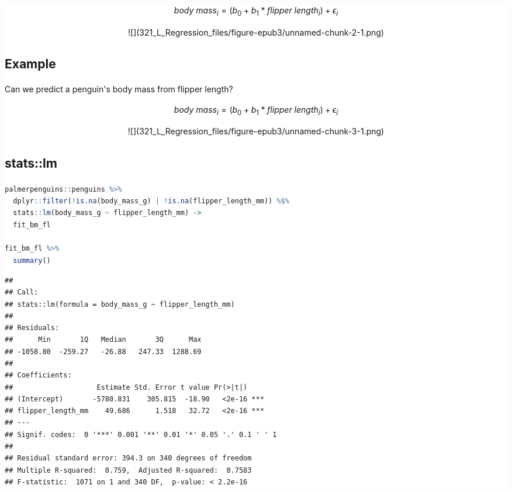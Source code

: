 $$body\ mass_i = (b_0 + b_1 * flipper\ length_{i}) + \epsilon_i $$

<center>
![](321_L_Regression_files/figure-epub3/unnamed-chunk-2-1.png)
</center>


## Example

Can we predict a penguin's body mass from flipper length?

$$body\ mass_i = (b_0 + b_1 * flipper\ length_{i}) + \epsilon_i $$

<center>
![](321_L_Regression_files/figure-epub3/unnamed-chunk-3-1.png)
</center>


## stats::lm

<div class="small_r_all">


```r
palmerpenguins::penguins %>%
  dplyr::filter(!is.na(body_mass_g) | !is.na(flipper_length_mm)) %$%
  stats::lm(body_mass_g ~ flipper_length_mm) ->
  fit_bm_fl

fit_bm_fl %>%  
  summary()
```

```
## 
## Call:
## stats::lm(formula = body_mass_g ~ flipper_length_mm)
## 
## Residuals:
##      Min       1Q   Median       3Q      Max 
## -1058.80  -259.27   -26.88   247.33  1288.69 
## 
## Coefficients:
##                    Estimate Std. Error t value Pr(>|t|)    
## (Intercept)       -5780.831    305.815  -18.90   <2e-16 ***
## flipper_length_mm    49.686      1.518   32.72   <2e-16 ***
## ---
## Signif. codes:  0 '***' 0.001 '**' 0.01 '*' 0.05 '.' 0.1 ' ' 1
## 
## Residual standard error: 394.3 on 340 degrees of freedom
## Multiple R-squared:  0.759,	Adjusted R-squared:  0.7583 
## F-statistic:  1071 on 1 and 340 DF,  p-value: < 2.2e-16
```
